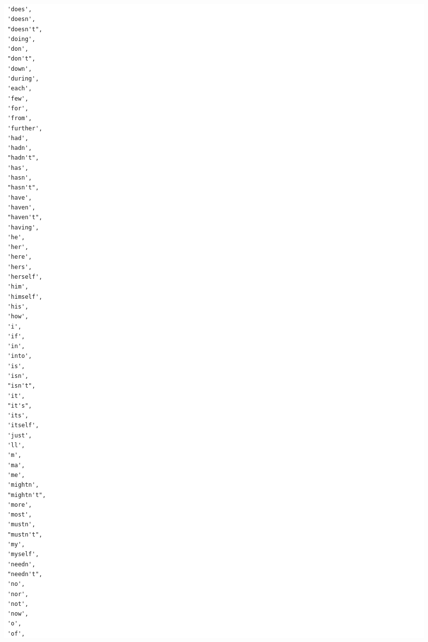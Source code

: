      'does',
     'doesn',
     "doesn't",
     'doing',
     'don',
     "don't",
     'down',
     'during',
     'each',
     'few',
     'for',
     'from',
     'further',
     'had',
     'hadn',
     "hadn't",
     'has',
     'hasn',
     "hasn't",
     'have',
     'haven',
     "haven't",
     'having',
     'he',
     'her',
     'here',
     'hers',
     'herself',
     'him',
     'himself',
     'his',
     'how',
     'i',
     'if',
     'in',
     'into',
     'is',
     'isn',
     "isn't",
     'it',
     "it's",
     'its',
     'itself',
     'just',
     'll',
     'm',
     'ma',
     'me',
     'mightn',
     "mightn't",
     'more',
     'most',
     'mustn',
     "mustn't",
     'my',
     'myself',
     'needn',
     "needn't",
     'no',
     'nor',
     'not',
     'now',
     'o',
     'of',